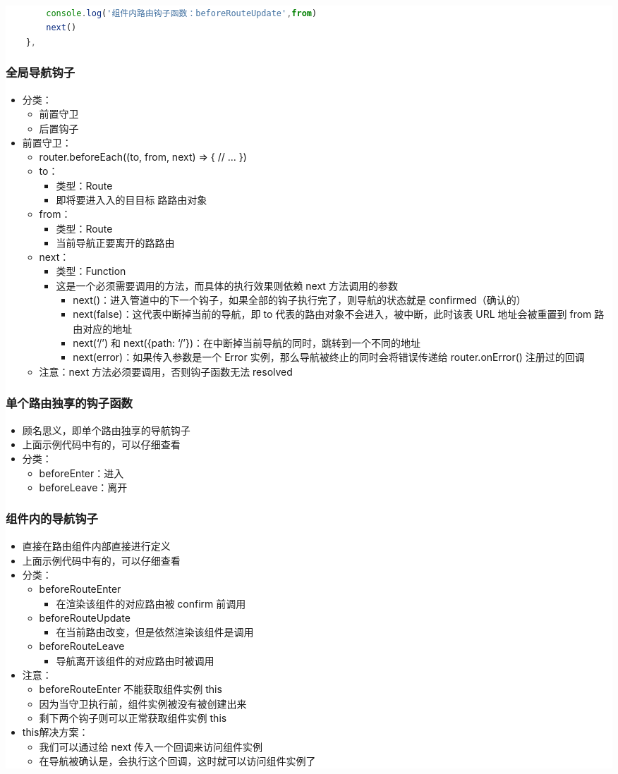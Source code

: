 ```javascript
        console.log('组件内路由钩子函数：beforeRouteUpdate',from)
        next()
    },

```

### 全局导航钩子

- 分类：
  - 前置守卫
  - 后置钩子
- 前置守卫：
  - router.beforeEach((to, from, next) => { // ... })
  - to：
    - 类型：Route
    - 即将要进⼊入的⽬目标 路路由对象
  - from：
    - 类型：Route
    - 当前导航正要离开的路路由
  - next：
    - 类型：Function
    - 这是一个必须需要调用的方法，而具体的执行效果则依赖 next 方法调用的参数
      - next()：进入管道中的下一个钩子，如果全部的钩子执行完了，则导航的状态就是 confirmed（确认的）
      - next(false)：这代表中断掉当前的导航，即 to 代表的路由对象不会进入，被中断，此时该表 URL 地址会被重置到 from 路由对应的地址
      - next(‘/’) 和 next({path: ‘/’})：在中断掉当前导航的同时，跳转到一个不同的地址
      - next(error)：如果传入参数是一个 Error 实例，那么导航被终止的同时会将错误传递给 router.onError() 注册过的回调
  - 注意：next 方法必须要调用，否则钩子函数无法 resolved

### 单个路由独享的钩⼦函数

- 顾名思义，即单个路由独享的导航钩子
- 上面示例代码中有的，可以仔细查看
- 分类：
  - beforeEnter：进入
  - beforeLeave：离开

### 组件内的导航钩子

- 直接在路由组件内部直接进行定义
- 上面示例代码中有的，可以仔细查看
- 分类：
  - beforeRouteEnter
    - 在渲染该组件的对应路由被 confirm 前调用
  - beforeRouteUpdate
    - 在当前路由改变，但是依然渲染该组件是调用
  - beforeRouteLeave
    - 导航离开该组件的对应路由时被调用
- 注意：
  - beforeRouteEnter 不能获取组件实例 this
  - 因为当守卫执行前，组件实例被没有被创建出来
  - 剩下两个钩子则可以正常获取组件实例 this
- this解决方案：
  - 我们可以通过给 next 传入一个回调来访问组件实例
  - 在导航被确认是，会执行这个回调，这时就可以访问组件实例了
